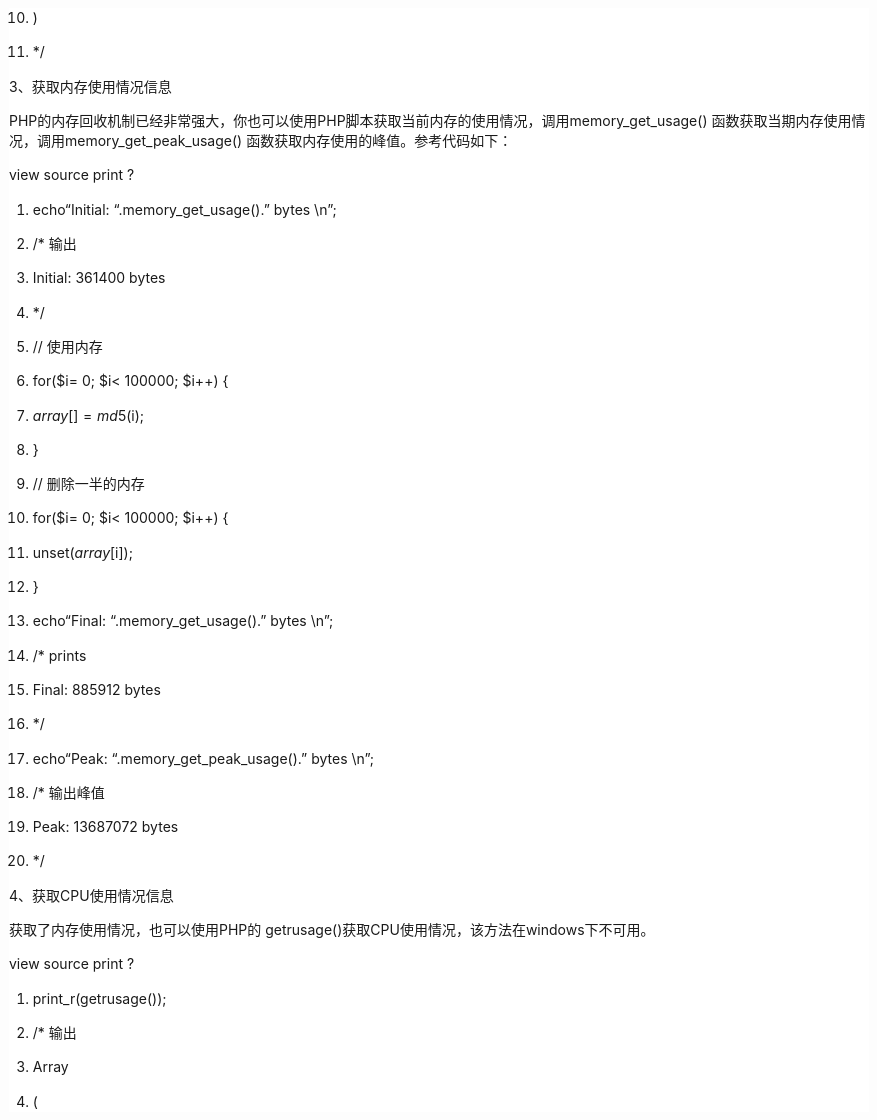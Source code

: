 10. )

11. */

3、获取内存使用情况信息 

PHP的内存回收机制已经非常强大，你也可以使用PHP脚本获取当前内存的使用情况，调用memory_get_usage() 函数获取当期内存使用情况，调用memory_get_peak_usage() 函数获取内存使用的峰值。参考代码如下： 

view source print ?

01. echo“Initial: “.memory_get_usage().” bytes \n”; 

02. /* 输出

03. Initial: 361400 bytes

04. */

05. // 使用内存 

06. for($i= 0; $i< 100000; $i++) { 

07. $array[]= md5($i); 

08. } 

09. // 删除一半的内存 

10. for($i= 0; $i< 100000; $i++) { 

11. unset($array[$i]); 

12. } 

13. echo“Final: “.memory_get_usage().” bytes \n”; 

14. /* prints

15. Final: 885912 bytes

16. */

17. echo“Peak: “.memory_get_peak_usage().” bytes \n”; 

18. /* 输出峰值

19. Peak: 13687072 bytes

20. */

4、获取CPU使用情况信息 

获取了内存使用情况，也可以使用PHP的 getrusage()获取CPU使用情况，该方法在windows下不可用。 

view source print ?

01. print_r(getrusage()); 

02. /* 输出

03. Array

04. (
